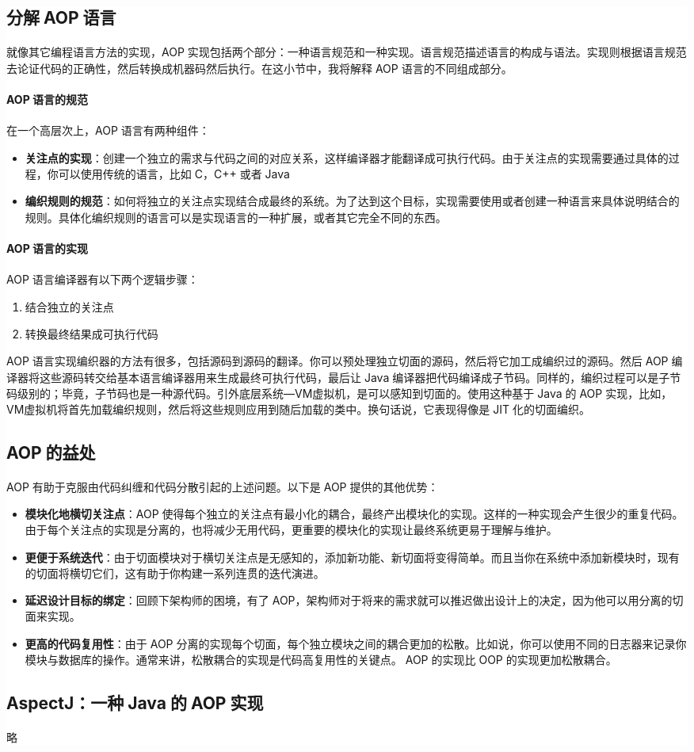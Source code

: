## 分解 AOP 语言

就像其它编程语言方法的实现，AOP 实现包括两个部分：一种语言规范和一种实现。语言规范描述语言的构成与语法。实现则根据语言规范去论证代码的正确性，然后转换成机器码然后执行。在这小节中，我将解释 AOP 语言的不同组成部分。

#### AOP 语言的规范

在一个高层次上，AOP 语言有两种组件：

* **关注点的实现**：创建一个独立的需求与代码之间的对应关系，这样编译器才能翻译成可执行代码。由于关注点的实现需要通过具体的过程，你可以使用传统的语言，比如 C，C++ 或者 Java

* **编织规则的规范**：如何将独立的关注点实现结合成最终的系统。为了达到这个目标，实现需要使用或者创建一种语言来具体说明结合的规则。具体化编织规则的语言可以是实现语言的一种扩展，或者其它完全不同的东西。

#### AOP 语言的实现

AOP 语言编译器有以下两个逻辑步骤：

1. 结合独立的关注点

2. 转换最终结果成可执行代码

AOP 语言实现编织器的方法有很多，包括源码到源码的翻译。你可以预处理独立切面的源码，然后将它加工成编织过的源码。然后 AOP 编译器将这些源码转交给基本语言编译器用来生成最终可执行代码，最后让 Java 编译器把代码编译成子节码。同样的，编织过程可以是子节码级别的；毕竟，子节码也是一种源代码。引外底层系统—VM虚拟机，是可以感知到切面的。使用这种基于 Java 的 AOP 实现，比如，VM虚拟机将首先加载编织规则，然后将这些规则应用到随后加载的类中。换句话说，它表现得像是 JIT 化的切面编织。

## AOP 的益处

AOP 有助于克服由代码纠缠和代码分散引起的上述问题。以下是 AOP 提供的其他优势：

* **模块化地横切关注点**：AOP 使得每个独立的关注点有最小化的耦合，最终产出模块化的实现。这样的一种实现会产生很少的重复代码。由于每个关注点的实现是分离的，也将减少无用代码，更重要的模块化的实现让最终系统更易于理解与维护。

* **更便于系统迭代**：由于切面模块对于横切关注点是无感知的，添加新功能、新切面将变得简单。而且当你在系统中添加新模块时，现有的切面将横切它们，这有助于你构建一系列连贯的迭代演进。

* **延迟设计目标的绑定**：回顾下架构师的困境，有了 AOP，架构师对于将来的需求就可以推迟做出设计上的决定，因为他可以用分离的切面来实现。

* **更高的代码复用性**：由于 AOP 分离的实现每个切面，每个独立模块之间的耦合更加的松散。比如说，你可以使用不同的日志器来记录你模块与数据库的操作。通常来讲，松散耦合的实现是代码高复用性的关键点。 AOP 的实现比 OOP 的实现更加松散耦合。

## AspectJ：一种 Java 的 AOP 实现

略